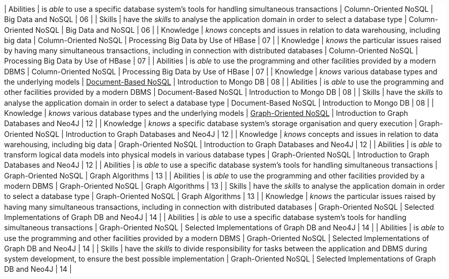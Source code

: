 | Abilities | is _able_ to use a specific database system’s tools for handling simultaneous transactions                                                                                        | Column-Oriented NoSQL                                       | Big Data and NoSQL                             | 06      |
| Skills    | have the _skills_ to analyse the application domain in order to select a database type                                                                                            | Column-Oriented NoSQL                                       | Big Data and NoSQL                             | 06      |
| Knowledge | _knows_ concepts and issues in relation to data warehousing, including big data                                                                                                   | Column-Oriented NoSQL                                       | Processing Big Data by Use of HBase            | 07      |
| Knowledge | _knows_ the particular issues raised by having many simultaneous transactions, including in connection with distributed databases                                                 | Column-Oriented NoSQL                                       | Processing Big Data by Use of HBase            | 07      |
| Abilities | is _able_ to use the programming and other facilities provided by a modern DBMS                                                                                                   | Column-Oriented NoSQL                                       | Processing Big Data by Use of HBase            | 07      |
| Knowledge | _knows_ various database types and the underlying models                                                                                                                          | [Document-Based NoSQL](Databases/Document-Based_NoSQL.md)   | Introduction to Mongo DB                       | 08      |
| Abilities | is _able_ to use the programming and other facilities provided by a modern DBMS                                                                                                   | Document-Based NoSQL                                        | Introduction to Mongo DB                       | 08      |
| Skills    | have the _skills_ to analyse the application domain in order to select a database type                                                                                            | Document-Based NoSQL                                        | Introduction to Mongo DB                       | 08      |
| Knowledge | _knows_ various database types and the underlying models                                                                                                                          | [Graph-Oriented NoSQL](Databases/Graph-Oriented_NoSQL.md)   | Introduction to Graph Databases and Neo4J      | 12      |
| Knowledge | _knows_ a specific database system’s storage organisation and query execution                                                                                                     | Graph-Oriented NoSQL                                        | Introduction to Graph Databases and Neo4J      | 12      |
| Knowledge | _knows_ concepts and issues in relation to data warehousing, including big data                                                                                                   | Graph-Oriented NoSQL                                        | Introduction to Graph Databases and Neo4J      | 12      |
| Abilities | is _able_ to transform logical data models into physical models in various database types                                                                                         | Graph-Oriented NoSQL                                        | Introduction to Graph Databases and Neo4J      | 12      |
| Abilities | is _able_ to use a specific database system’s tools for handling simultaneous transactions                                                                                        | Graph-Oriented NoSQL                                        | Graph Algorithms                               | 13      |
| Abilities | is _able_ to use the programming and other facilities provided by a modern DBMS                                                                                                   | Graph-Oriented NoSQL                                        | Graph Algorithms                               | 13      |
| Skills    | have the _skills_ to analyse the application domain in order to select a database type                                                                                            | Graph-Oriented NoSQL                                        | Graph Algorithms                               | 13      |
| Knowledge | _knows_ the particular issues raised by having many simultaneous transactions, including in connection with distributed databases                                                 | Graph-Oriented NoSQL                                        | Selected Implementations of Graph DB and Neo4J | 14      |
| Abilities | is _able_ to use a specific database system’s tools for handling simultaneous transactions                                                                                        | Graph-Oriented NoSQL                                        | Selected Implementations of Graph DB and Neo4J | 14      |
| Abilities | is _able_ to use the programming and other facilities provided by a modern DBMS                                                                                                   | Graph-Oriented NoSQL                                        | Selected Implementations of Graph DB and Neo4J | 14      |
| Skills    | have the _skills_ to divide responsibility for tasks between the application and DBMS during system development, to ensure the best possible implementation                       | Graph-Oriented NoSQL                                        | Selected Implementations of Graph DB and Neo4J | 14      |